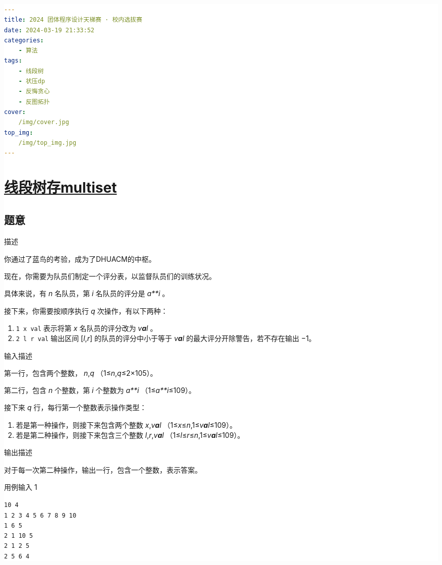 ```yaml
---
title: 2024 团体程序设计天梯赛 · 校内选拔赛
date: 2024-03-19 21:33:52
categories:
    - 算法
tags:
    - 线段树
    - 状压dp
    - 反悔贪心
    - 反图拓扑
cover:
    /img/cover.jpg
top_img:
    /img/top_img.jpg
---
```




# [线段树存multiset](http://124.223.9.166/contest/1049/problem/3-3)

## 题意

描述

你通过了蓝鸟的考验，成为了DHUACM的中枢。

现在，你需要为队员们制定一个评分表，以监督队员们的训练状况。

具体来说，有 *n* 名队员，第 *i* 名队员的评分是 *a**i* 。

接下来，你需要按顺序执行 *q* 次操作，有以下两种：

1. `1 x val` 表示将第 *x* 名队员的评分改为 *v**a**l* 。
2. `2 l r val` 输出区间 [*l*,*r*] 的队员的评分中小于等于 *v**a**l* 的最大评分开除警告，若不存在输出 −1。

输入描述

第一行，包含两个整数， *n*,*q* （1≤*n*,*q*≤2×105）。

第二行，包含 *n* 个整数，第 *i* 个整数为 *a**i* （1≤*a**i*≤109）。

接下来 *q* 行，每行第一个整数表示操作类型：

1. 若是第一种操作，则接下来包含两个整数 *x*,*v**a**l* （1≤*x*≤*n*,1≤*v**a**l*≤109）。
2. 若是第二种操作，则接下来包含三个整数 *l*,*r*,*v**a**l* （1≤*l*≤*r*≤*n*,1≤*v**a**l*≤109）。

输出描述

对于每一次第二种操作，输出一行，包含一个整数，表示答案。

用例输入 1 

```
10 4
1 2 3 4 5 6 7 8 9 10
1 6 5
2 1 10 5
2 1 2 5
2 5 6 4
```
